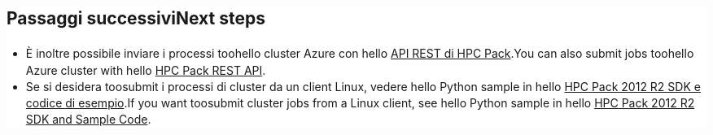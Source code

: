## <a name="next-steps"></a><span data-ttu-id="b4cc4-196">Passaggi successivi</span><span class="sxs-lookup"><span data-stu-id="b4cc4-196">Next steps</span></span>
* <span data-ttu-id="b4cc4-197">È inoltre possibile inviare i processi toohello cluster Azure con hello [API REST di HPC Pack](http://social.technet.microsoft.com/wiki/contents/articles/7737.creating-and-submitting-jobs-by-using-the-rest-api-in-microsoft-hpc-pack-windows-hpc-server.aspx).</span><span class="sxs-lookup"><span data-stu-id="b4cc4-197">You can also submit jobs toohello Azure cluster with hello [HPC Pack REST API](http://social.technet.microsoft.com/wiki/contents/articles/7737.creating-and-submitting-jobs-by-using-the-rest-api-in-microsoft-hpc-pack-windows-hpc-server.aspx).</span></span>
* <span data-ttu-id="b4cc4-198">Se si desidera toosubmit i processi di cluster da un client Linux, vedere hello Python sample in hello [HPC Pack 2012 R2 SDK e codice di esempio](https://www.microsoft.com/download/details.aspx?id=41633).</span><span class="sxs-lookup"><span data-stu-id="b4cc4-198">If you want toosubmit cluster jobs from a Linux client, see hello Python sample in hello [HPC Pack 2012 R2 SDK and Sample Code](https://www.microsoft.com/download/details.aspx?id=41633).</span></span>


[jobsubmit]: ./media/virtual-machines-windows-hpcpack-cluster-submit-jobs/jobsubmit.png
